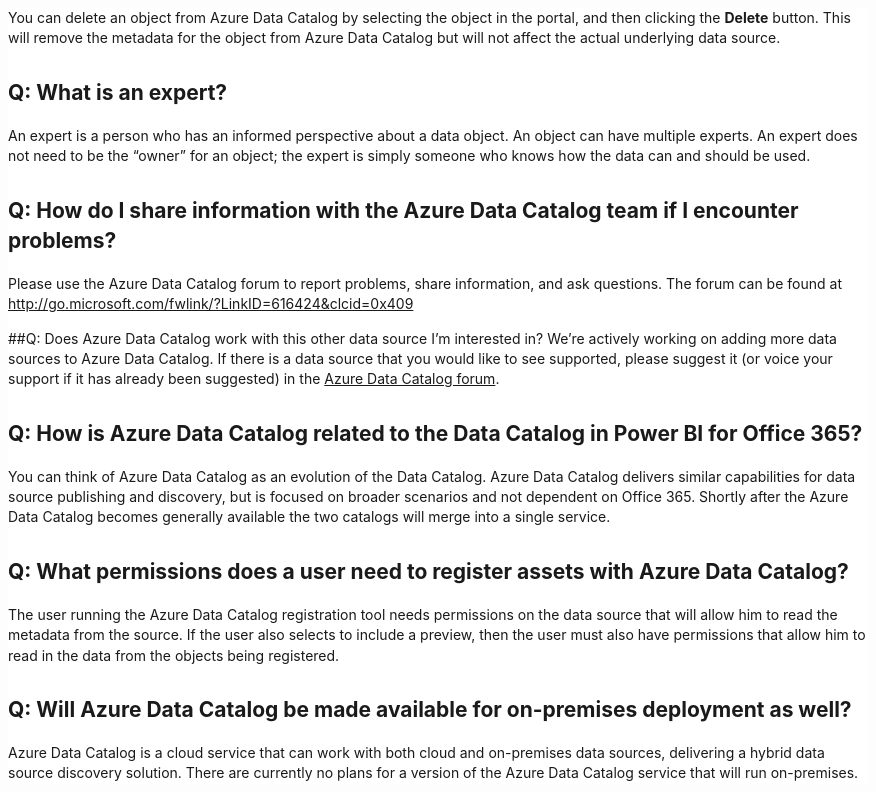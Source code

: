 You can delete an object from Azure Data Catalog by selecting the object in the portal, and then clicking the **Delete** button. This will remove the metadata for the object from Azure Data Catalog but will not affect the actual underlying data source.

## <a name="q-what-is-an-expert"></a>Q: What is an expert?

An expert is a person who has an informed perspective about a data object. An object can have multiple experts. An expert does not need to be the “owner” for an object; the expert is simply someone who knows how the data can and should be used.

## <a name="q-how-do-i-share-information-with-the-azure-data-catalog-team-if-i-encounter-problems"></a>Q: How do I share information with the Azure Data Catalog team if I encounter problems?

Please use the Azure Data Catalog forum to report problems, share information, and ask questions. The forum can be found at http://go.microsoft.com/fwlink/?LinkID=616424&clcid=0x409

##<a name="q-does-azure-data-catalog-work-with-this-other-data-source-im-interested-in"></a>Q: Does Azure Data Catalog work with this other data source I’m interested in?
We’re actively working on adding more data sources to Azure Data Catalog. If there is a data source that you would like to see supported, please suggest it (or voice your support if it has already been suggested) in the [Azure Data Catalog forum](http://go.microsoft.com/fwlink/?LinkID=616424&clcid=0x409).

## <a name="q-how-is-azure-data-catalog-related-to-the-data-catalog-in-power-bi-for-office-365"></a>Q: How is Azure Data Catalog related to the Data Catalog in Power BI for Office 365?

You can think of Azure Data Catalog as an evolution of the Data Catalog. Azure Data Catalog delivers similar capabilities for data source publishing and discovery, but is focused on broader scenarios and not dependent on Office 365. Shortly after the Azure Data Catalog becomes generally available the two catalogs will merge into a single service.

## <a name="q-what-permissions-does-a-user-need-to-register-assets-with-azure-data-catalog"></a>Q: What permissions does a user need to register assets with Azure Data Catalog?

The user running the Azure Data Catalog registration tool needs permissions on the data source that will allow him to read the metadata from the source. If the user also selects to include a preview, then the user must also have permissions that allow him to read in the data from the objects being registered.

## <a name="q-will-azure-data-catalog-be-made-available-for-on-premises-deployment-as-well"></a>Q: Will Azure Data Catalog be made available for on-premises deployment as well?

Azure Data Catalog is a cloud service that can work with both cloud and on-premises data sources, delivering a hybrid data source discovery solution. There are currently no plans for a version of the Azure Data Catalog service that will run on-premises.
